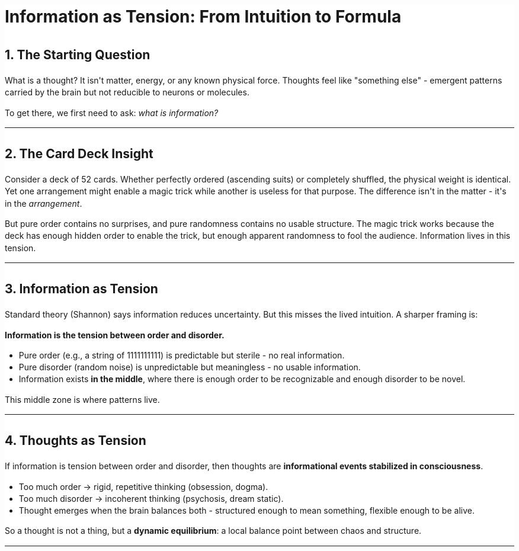 # Information as Tension: From Intuition to Formula

## 1. The Starting Question

What is a thought?
It isn't matter, energy, or any known physical force. Thoughts feel like "something else" - emergent patterns carried by the brain but not reducible to neurons or molecules.

To get there, we first need to ask: *what is information?*

---

## 2. The Card Deck Insight

Consider a deck of 52 cards. Whether perfectly ordered (ascending suits) or completely shuffled, the physical weight is identical. Yet one arrangement might enable a magic trick while another is useless for that purpose. The difference isn't in the matter - it's in the *arrangement*. 

But pure order contains no surprises, and pure randomness contains no usable structure. The magic trick works because the deck has enough hidden order to enable the trick, but enough apparent randomness to fool the audience. Information lives in this tension.

---

## 3. Information as Tension

Standard theory (Shannon) says information reduces uncertainty. But this misses the lived intuition. A sharper framing is:

**Information is the tension between order and disorder.**

* Pure order (e.g., a string of 1111111111) is predictable but sterile - no real information.
* Pure disorder (random noise) is unpredictable but meaningless - no usable information.
* Information exists **in the middle**, where there is enough order to be recognizable and enough disorder to be novel.

This middle zone is where patterns live.

---

## 4. Thoughts as Tension

If information is tension between order and disorder, then thoughts are **informational events stabilized in consciousness**.

* Too much order → rigid, repetitive thinking (obsession, dogma).
* Too much disorder → incoherent thinking (psychosis, dream static).
* Thought emerges when the brain balances both - structured enough to mean something, flexible enough to be alive.

So a thought is not a thing, but a **dynamic equilibrium**: a local balance point between chaos and structure.

---